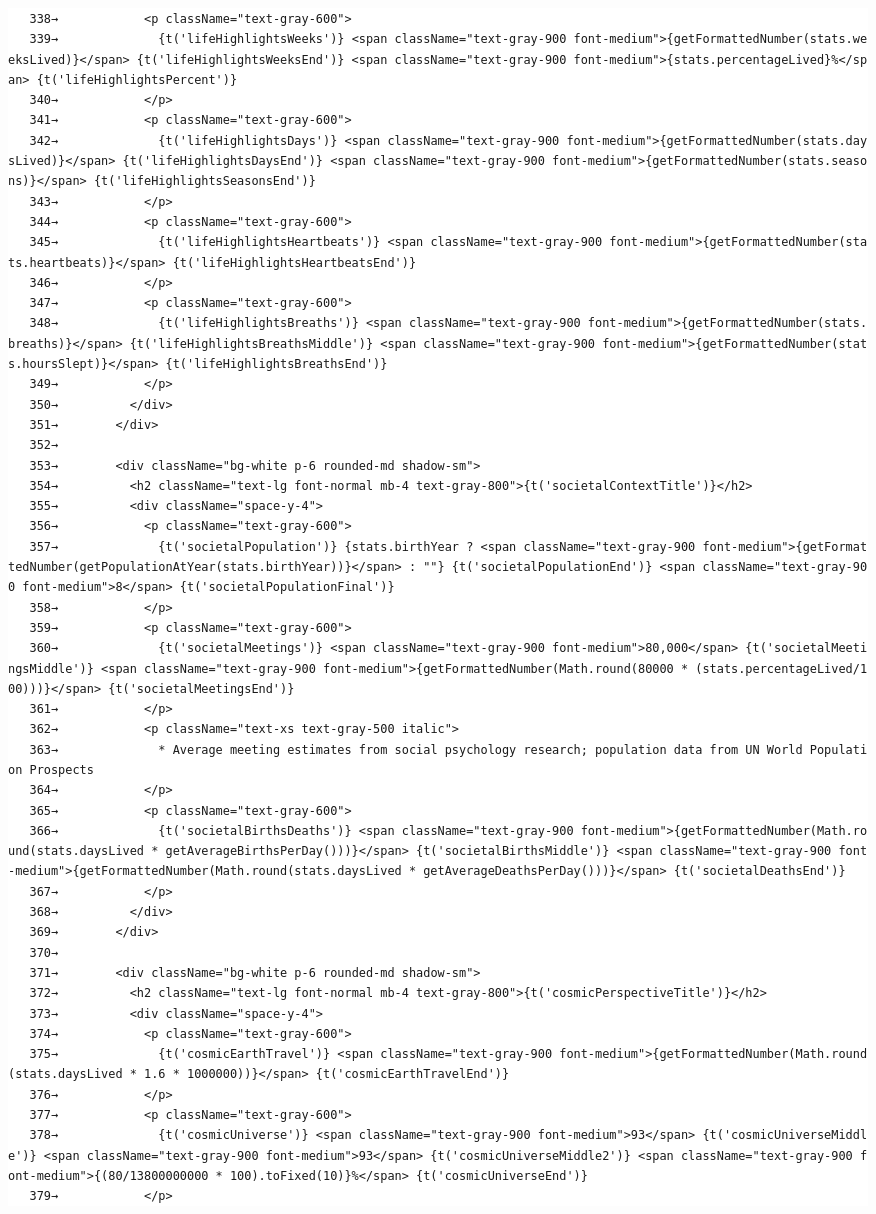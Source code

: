 ```
   338→            <p className="text-gray-600">
   339→              {t('lifeHighlightsWeeks')} <span className="text-gray-900 font-medium">{getFormattedNumber(stats.weeksLived)}</span> {t('lifeHighlightsWeeksEnd')} <span className="text-gray-900 font-medium">{stats.percentageLived}%</span> {t('lifeHighlightsPercent')}
   340→            </p>
   341→            <p className="text-gray-600">
   342→              {t('lifeHighlightsDays')} <span className="text-gray-900 font-medium">{getFormattedNumber(stats.daysLived)}</span> {t('lifeHighlightsDaysEnd')} <span className="text-gray-900 font-medium">{getFormattedNumber(stats.seasons)}</span> {t('lifeHighlightsSeasonsEnd')}
   343→            </p>
   344→            <p className="text-gray-600">
   345→              {t('lifeHighlightsHeartbeats')} <span className="text-gray-900 font-medium">{getFormattedNumber(stats.heartbeats)}</span> {t('lifeHighlightsHeartbeatsEnd')}
   346→            </p>
   347→            <p className="text-gray-600">
   348→              {t('lifeHighlightsBreaths')} <span className="text-gray-900 font-medium">{getFormattedNumber(stats.breaths)}</span> {t('lifeHighlightsBreathsMiddle')} <span className="text-gray-900 font-medium">{getFormattedNumber(stats.hoursSlept)}</span> {t('lifeHighlightsBreathsEnd')}
   349→            </p>
   350→          </div>
   351→        </div>
   352→        
   353→        <div className="bg-white p-6 rounded-md shadow-sm">
   354→          <h2 className="text-lg font-normal mb-4 text-gray-800">{t('societalContextTitle')}</h2>
   355→          <div className="space-y-4">
   356→            <p className="text-gray-600">
   357→              {t('societalPopulation')} {stats.birthYear ? <span className="text-gray-900 font-medium">{getFormattedNumber(getPopulationAtYear(stats.birthYear))}</span> : ""} {t('societalPopulationEnd')} <span className="text-gray-900 font-medium">8</span> {t('societalPopulationFinal')}
   358→            </p>
   359→            <p className="text-gray-600">
   360→              {t('societalMeetings')} <span className="text-gray-900 font-medium">80,000</span> {t('societalMeetingsMiddle')} <span className="text-gray-900 font-medium">{getFormattedNumber(Math.round(80000 * (stats.percentageLived/100)))}</span> {t('societalMeetingsEnd')}
   361→            </p>
   362→            <p className="text-xs text-gray-500 italic">
   363→              * Average meeting estimates from social psychology research; population data from UN World Population Prospects
   364→            </p>
   365→            <p className="text-gray-600">
   366→              {t('societalBirthsDeaths')} <span className="text-gray-900 font-medium">{getFormattedNumber(Math.round(stats.daysLived * getAverageBirthsPerDay()))}</span> {t('societalBirthsMiddle')} <span className="text-gray-900 font-medium">{getFormattedNumber(Math.round(stats.daysLived * getAverageDeathsPerDay()))}</span> {t('societalDeathsEnd')}
   367→            </p>
   368→          </div>
   369→        </div>
   370→        
   371→        <div className="bg-white p-6 rounded-md shadow-sm">
   372→          <h2 className="text-lg font-normal mb-4 text-gray-800">{t('cosmicPerspectiveTitle')}</h2>
   373→          <div className="space-y-4">
   374→            <p className="text-gray-600">
   375→              {t('cosmicEarthTravel')} <span className="text-gray-900 font-medium">{getFormattedNumber(Math.round(stats.daysLived * 1.6 * 1000000))}</span> {t('cosmicEarthTravelEnd')}
   376→            </p>
   377→            <p className="text-gray-600">
   378→              {t('cosmicUniverse')} <span className="text-gray-900 font-medium">93</span> {t('cosmicUniverseMiddle')} <span className="text-gray-900 font-medium">93</span> {t('cosmicUniverseMiddle2')} <span className="text-gray-900 font-medium">{(80/13800000000 * 100).toFixed(10)}%</span> {t('cosmicUniverseEnd')}
   379→            </p>
```